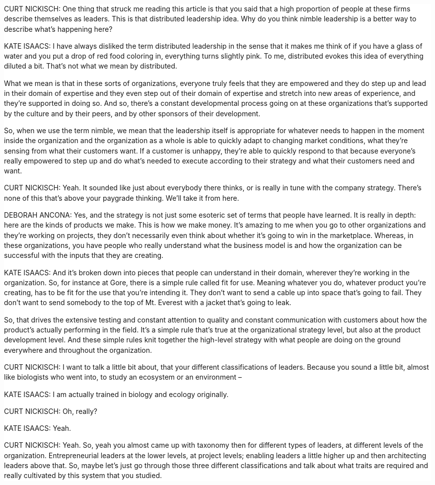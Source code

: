 CURT NICKISCH: One thing that struck me reading this article is that you said that a high proportion of people at these firms describe themselves as leaders. This is that distributed leadership idea. Why do you think nimble leadership is a better way to describe what’s happening here?

KATE ISAACS: I have always disliked the term distributed leadership in the sense that it makes me think of if you have a glass of water and you put a drop of red food coloring in, everything turns slightly pink. To me, distributed evokes this idea of everything diluted a bit. That’s not what we mean by distributed.

What we mean is that in these sorts of organizations, everyone truly feels that they are empowered and they do step up and lead in their domain of expertise and they even step out of their domain of expertise and stretch into new areas of experience, and they’re supported in doing so. And so, there’s a constant developmental process going on at these organizations that’s supported by the culture and by their peers, and by other sponsors of their development.

So, when we use the term nimble, we mean that the leadership itself is appropriate for whatever needs to happen in the moment inside the organization and the organization as a whole is able to quickly adapt to changing market conditions, what they’re sensing from what their customers want. If a customer is unhappy, they’re able to quickly respond to that because everyone’s really empowered to step up and do what’s needed to execute according to their strategy and what their customers need and want.

CURT NICKISCH: Yeah. It sounded like just about everybody there thinks, or is really in tune with the company strategy. There’s none of this that’s above your paygrade thinking. We’ll take it from here.

DEBORAH ANCONA: Yes, and the strategy is not just some esoteric set of terms that people have learned. It is really in depth: here are the kinds of products we make. This is how we make money. It’s amazing to me when you go to other organizations and they’re working on projects, they don’t necessarily even think about whether it’s going to win in the marketplace. Whereas, in these organizations, you have people who really understand what the business model is and how the organization can be successful with the inputs that they are creating.

KATE ISAACS: And it’s broken down into pieces that people can understand in their domain, wherever they’re working in the organization. So, for instance at Gore, there is a simple rule called fit for use. Meaning whatever you do, whatever product you’re creating, has to be fit for the use that you’re intending it. They don’t want to send a cable up into space that’s going to fail. They don’t want to send somebody to the top of Mt. Everest with a jacket that’s going to leak.

So, that drives the extensive testing and constant attention to quality and constant communication with customers about how the product’s actually performing in the field. It’s a simple rule that’s true at the organizational strategy level, but also at the product development level. And these simple rules knit together the high-level strategy with what people are doing on the ground everywhere and throughout the organization.

CURT NICKISCH: I want to talk a little bit about, that your different classifications of leaders. Because you sound a little bit, almost like biologists who went into, to study an ecosystem or an environment –

KATE ISAACS: I am actually trained in biology and ecology originally.

CURT NICKISCH: Oh, really?

KATE ISAACS: Yeah.

CURT NICKISCH: Yeah. So, yeah you almost came up with taxonomy then for different types of leaders, at different levels of the organization. Entrepreneurial leaders at the lower levels, at project levels; enabling leaders a little higher up and then architecting leaders above that. So, maybe let’s just go through those three different classifications and talk about what traits are required and really cultivated by this system that you studied.
